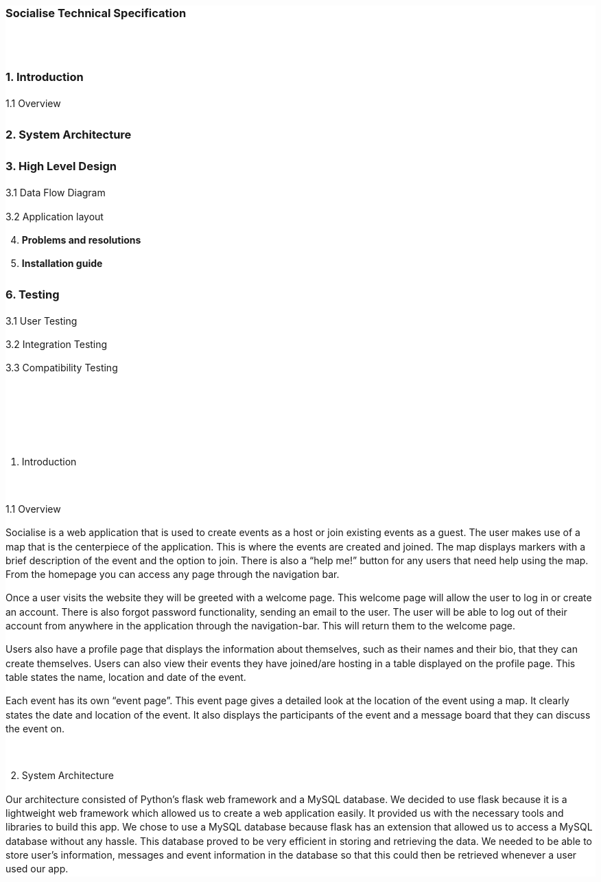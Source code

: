 <h3><strong>Socialise Technical Specification</strong></h3>
<h3><strong>&nbsp;</strong></h3>
<h3><strong>1. Introduction</strong></h3>
<p>1.1 Overview</p>
<h3><strong>2. System Architecture</strong></h3>
<h3><strong>3. High Level Design</strong></h3>
<p>3.1 Data Flow Diagram</p>
<p>3.2 Application layout</p>
<ol start="4">
<li><strong> Problems and resolutions</strong></li>
</ol>
<ol start="5">
<li><strong> Installation guide</strong></li>
</ol>
<h3><strong>6. Testing</strong></h3>
<p>3.1 User Testing</p>
<p>3.2 Integration Testing</p>
<p>3.3 Compatibility Testing</p>
<p><strong>&nbsp;</strong></p>
<p>&nbsp;</p>
<p>&nbsp;</p>
<ol>
<li>Introduction</li>
</ol>
<p>&nbsp;</p>
<p>1.1 Overview</p>
<p>Socialise is a web application that is used to create events as a host or join existing events as a guest. The user makes use of a map that is the centerpiece of the application. This is where the events are created and joined. The map displays markers with a brief description of the event and the option to join. There is also a &ldquo;help me!&rdquo; button for any users that need help using the map. From the homepage you can access any page through the navigation bar.</p>
<p>Once a user visits the website they will be greeted with a welcome page. This welcome page will allow the user to log in or create an account. There is also forgot password functionality, sending an email to the user. The user will be able to log out of their account from anywhere in the application through the navigation-bar. This will return them to the welcome page.</p>
<p>Users also have a profile page that displays the information about themselves, such as their names and their bio, that they can create themselves. Users can also view their events they have joined/are hosting in a table displayed on the profile page. This table states the name, location and date of the event.</p>
<p>Each event has its own &ldquo;event page&rdquo;. This event page gives a detailed look at the location of the event using a map. It clearly states the date and location of the event. It also displays the participants of the event and a message board that they can discuss the event on.</p>
<p>&nbsp;</p>
<ol start="2">
<li>System Architecture</li>
</ol>
<p>Our architecture consisted of Python&rsquo;s flask web framework and a MySQL database. We decided to use flask because it is a lightweight web framework which allowed us to create a web application easily. It provided us with the necessary tools and libraries to build this app. We chose to use a MySQL database because flask has an extension that allowed us to access a MySQL database without any hassle. This database proved to be very efficient in storing and retrieving the data. We needed to be able to store user&rsquo;s information, messages and event information in the database so that this could then be retrieved whenever a user used our app.</p>
